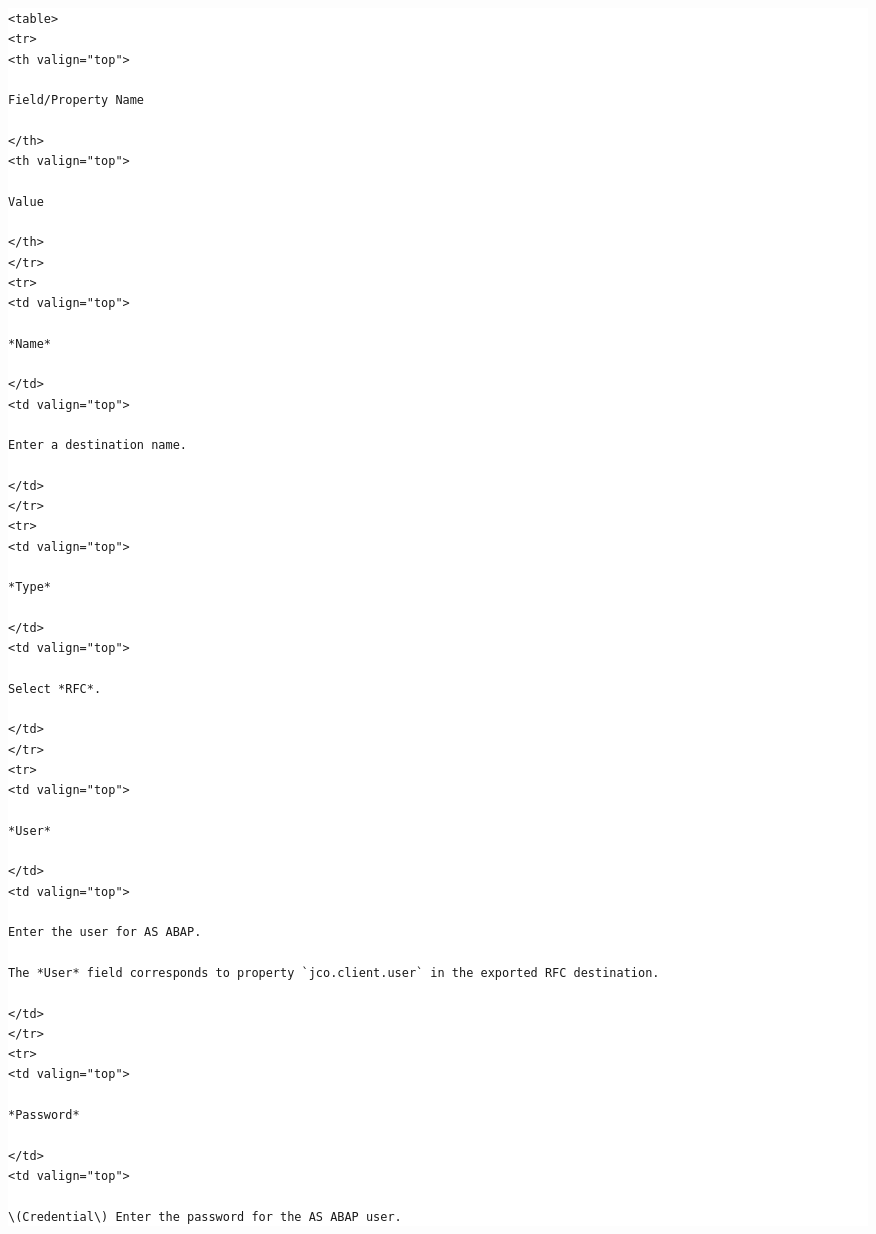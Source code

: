 
    <table>
    <tr>
    <th valign="top">

    Field/Property Name
    
    </th>
    <th valign="top">

    Value
    
    </th>
    </tr>
    <tr>
    <td valign="top">
    
    *Name*
    
    </td>
    <td valign="top">
    
    Enter a destination name.
    
    </td>
    </tr>
    <tr>
    <td valign="top">
    
    *Type*
    
    </td>
    <td valign="top">
    
    Select *RFC*.
    
    </td>
    </tr>
    <tr>
    <td valign="top">
    
    *User*
    
    </td>
    <td valign="top">
    
    Enter the user for AS ABAP.

    The *User* field corresponds to property `jco.client.user` in the exported RFC destination.
    
    </td>
    </tr>
    <tr>
    <td valign="top">
    
    *Password*
    
    </td>
    <td valign="top">
    
    \(Credential\) Enter the password for the AS ABAP user.
